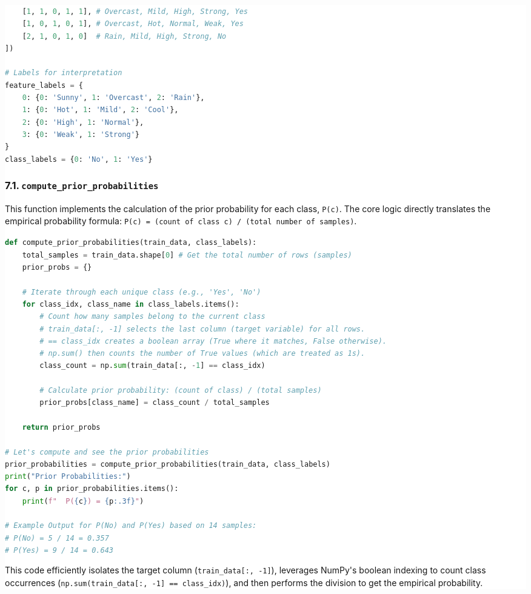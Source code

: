 ```python
    [1, 1, 0, 1, 1], # Overcast, Mild, High, Strong, Yes
    [1, 0, 1, 0, 1], # Overcast, Hot, Normal, Weak, Yes
    [2, 1, 0, 1, 0]  # Rain, Mild, High, Strong, No
])

# Labels for interpretation
feature_labels = {
    0: {0: 'Sunny', 1: 'Overcast', 2: 'Rain'},
    1: {0: 'Hot', 1: 'Mild', 2: 'Cool'},
    2: {0: 'High', 1: 'Normal'},
    3: {0: 'Weak', 1: 'Strong'}
}
class_labels = {0: 'No', 1: 'Yes'}
```

### 7.1. `compute_prior_probabilities`

This function implements the calculation of the prior probability for each class, `P(c)`. The core logic directly translates the empirical probability formula: `P(c) = (count of class c) / (total number of samples)`.

```python
def compute_prior_probabilities(train_data, class_labels):
    total_samples = train_data.shape[0] # Get the total number of rows (samples)
    prior_probs = {}

    # Iterate through each unique class (e.g., 'Yes', 'No')
    for class_idx, class_name in class_labels.items():
        # Count how many samples belong to the current class
        # train_data[:, -1] selects the last column (target variable) for all rows.
        # == class_idx creates a boolean array (True where it matches, False otherwise).
        # np.sum() then counts the number of True values (which are treated as 1s).
        class_count = np.sum(train_data[:, -1] == class_idx)

        # Calculate prior probability: (count of class) / (total samples)
        prior_probs[class_name] = class_count / total_samples
    
    return prior_probs

# Let's compute and see the prior probabilities
prior_probabilities = compute_prior_probabilities(train_data, class_labels)
print("Prior Probabilities:")
for c, p in prior_probabilities.items():
    print(f"  P({c}) = {p:.3f}")

# Example Output for P(No) and P(Yes) based on 14 samples:
# P(No) = 5 / 14 = 0.357
# P(Yes) = 9 / 14 = 0.643
```

This code efficiently isolates the target column (`train_data[:, -1]`), leverages NumPy's boolean indexing to count class occurrences (`np.sum(train_data[:, -1] == class_idx)`), and then performs the division to get the empirical probability.
